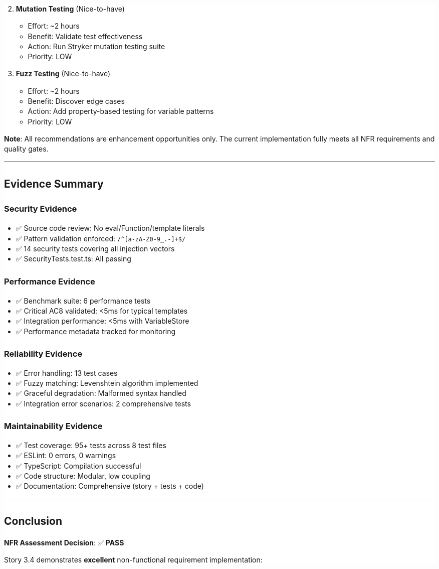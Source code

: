 2. **Mutation Testing** (Nice-to-have)
   - Effort: ~2 hours
   - Benefit: Validate test effectiveness
   - Action: Run Stryker mutation testing suite
   - Priority: LOW

3. **Fuzz Testing** (Nice-to-have)
   - Effort: ~2 hours
   - Benefit: Discover edge cases
   - Action: Add property-based testing for variable patterns
   - Priority: LOW

**Note**: All recommendations are enhancement opportunities only. The current implementation fully meets all NFR requirements and quality gates.

---

## Evidence Summary

### Security Evidence
- ✅ Source code review: No eval/Function/template literals
- ✅ Pattern validation enforced: `/^[a-zA-Z0-9_.-]+$/`
- ✅ 14 security tests covering all injection vectors
- ✅ SecurityTests.test.ts: All passing

### Performance Evidence
- ✅ Benchmark suite: 6 performance tests
- ✅ Critical AC8 validated: <5ms for typical templates
- ✅ Integration performance: <5ms with VariableStore
- ✅ Performance metadata tracked for monitoring

### Reliability Evidence
- ✅ Error handling: 13 test cases
- ✅ Fuzzy matching: Levenshtein algorithm implemented
- ✅ Graceful degradation: Malformed syntax handled
- ✅ Integration error scenarios: 2 comprehensive tests

### Maintainability Evidence
- ✅ Test coverage: 95+ tests across 8 test files
- ✅ ESLint: 0 errors, 0 warnings
- ✅ TypeScript: Compilation successful
- ✅ Code structure: Modular, low coupling
- ✅ Documentation: Comprehensive (story + tests + code)

---

## Conclusion

**NFR Assessment Decision**: ✅ **PASS**

Story 3.4 demonstrates **excellent** non-functional requirement implementation:
